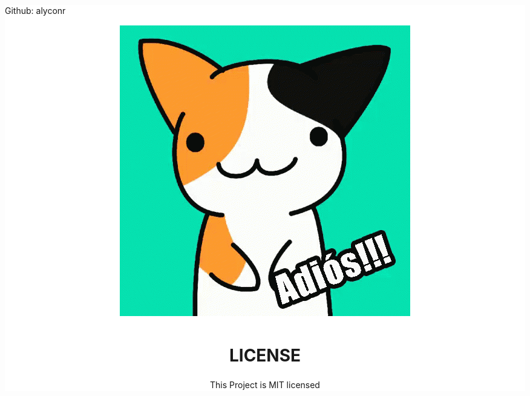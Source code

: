 Github: alyconr

<div align="center">

<img src="adios.gif" alt="logo" height="auto" />
<br/>

# LICENSE

This Project is MIT licensed

